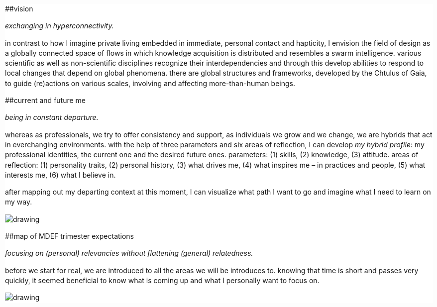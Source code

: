 
##vision

*exchanging in hyperconnectivity.*

in contrast to how I imagine private living embedded in immediate, personal contact and hapticity, I envision the field of design as a globally connected space of flows in which knowledge acquisition is distributed and resembles a swarm intelligence. various scientific as well as non-scientific disciplines recognize their interdependencies and through this develop abilities to respond to local changes that depend on global phenomena.
there are global structures and frameworks, developed by the Chtulus of Gaia, to guide (re)actions on various scales, involving and affecting more-than-human beings.

##current and future me

*being in constant departure.*

whereas as professionals, we try to offer consistency and support, as individuals we grow and we change, we are hybrids that act in everchanging environments. with the help of three parameters and six areas of reflection, I can develop *my hybrid profile*: my professional identities, the current one and the desired future ones.
parameters: (1) skills, (2) knowledge, (3) attitude.
areas of reflection: (1) personality traits, (2) personal history, (3) what drives me, (4) what inspires me – in practices and people, (5) what interests me, (6) what I believe in.

after mapping out my departing context at this moment, I can visualize what path I want to go and imagine what I need to learn on my way.

<img src="../currentandfuturemeA4.png" alt="drawing" width="1000" />



##map of MDEF trimester expectations

*focusing on (personal) relevancies without flattening (general) relatedness.*

before we start for real, we are introduced to all the areas we will be introduces to. knowing that time is short and passes very quickly, it seemed beneficial to know what is coming up and what I personally want to focus on.

<img src="../expectationsimage.png" alt="drawing" width="600" />
